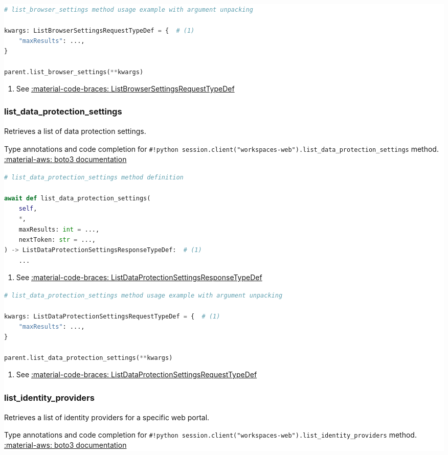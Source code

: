 
```python
# list_browser_settings method usage example with argument unpacking

kwargs: ListBrowserSettingsRequestTypeDef = {  # (1)
    "maxResults": ...,
}

parent.list_browser_settings(**kwargs)
```

1. See [:material-code-braces: ListBrowserSettingsRequestTypeDef](./type_defs.md#listbrowsersettingsrequesttypedef)

### list\_data\_protection\_settings

Retrieves a list of data protection settings.

Type annotations and code completion for `#!python session.client("workspaces-web").list_data_protection_settings` method.
[:material-aws: boto3 documentation](https://boto3.amazonaws.com/v1/documentation/api/latest/reference/services/workspaces-web.html#WorkSpacesWeb.Client)

```python
# list_data_protection_settings method definition

await def list_data_protection_settings(
    self,
    *,
    maxResults: int = ...,
    nextToken: str = ...,
) -> ListDataProtectionSettingsResponseTypeDef:  # (1)
    ...
```

1. See [:material-code-braces: ListDataProtectionSettingsResponseTypeDef](./type_defs.md#listdataprotectionsettingsresponsetypedef)


```python
# list_data_protection_settings method usage example with argument unpacking

kwargs: ListDataProtectionSettingsRequestTypeDef = {  # (1)
    "maxResults": ...,
}

parent.list_data_protection_settings(**kwargs)
```

1. See [:material-code-braces: ListDataProtectionSettingsRequestTypeDef](./type_defs.md#listdataprotectionsettingsrequesttypedef)

### list\_identity\_providers

Retrieves a list of identity providers for a specific web portal.

Type annotations and code completion for `#!python session.client("workspaces-web").list_identity_providers` method.
[:material-aws: boto3 documentation](https://boto3.amazonaws.com/v1/documentation/api/latest/reference/services/workspaces-web.html#WorkSpacesWeb.Client)
